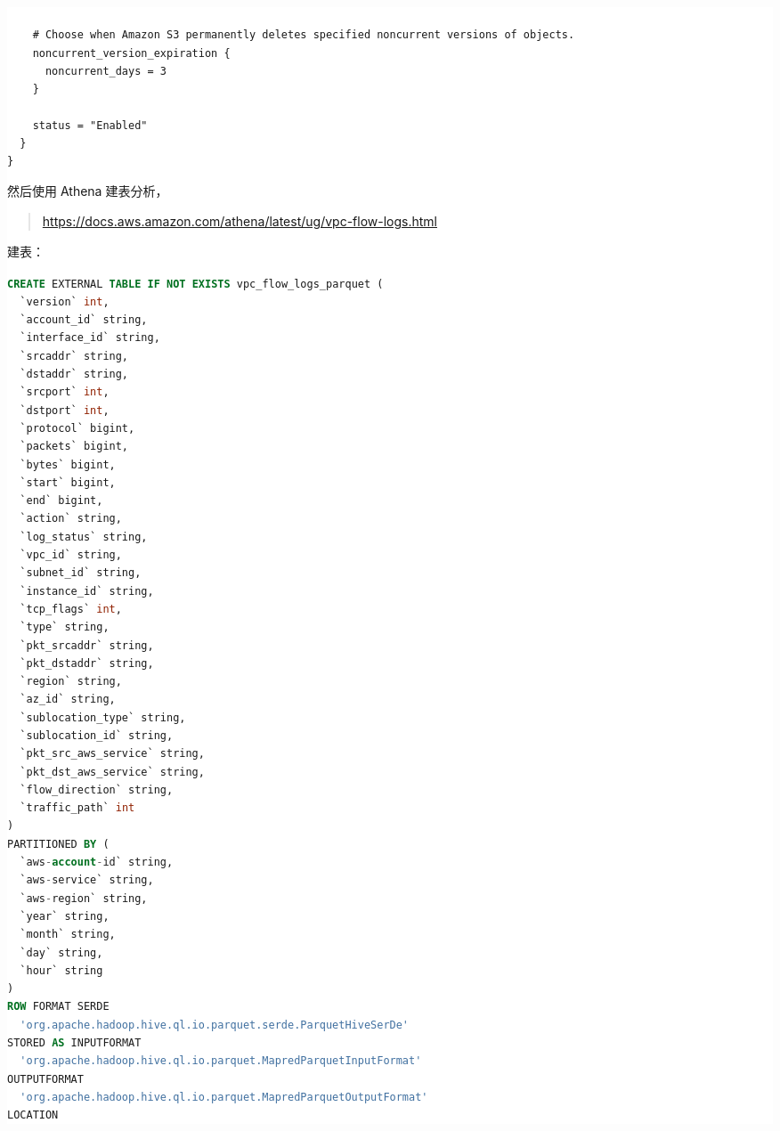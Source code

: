 ```hcl
  
    # Choose when Amazon S3 permanently deletes specified noncurrent versions of objects.
    noncurrent_version_expiration {
      noncurrent_days = 3
    }

    status = "Enabled"
  }
}
```

然后使用 Athena 建表分析，

>https://docs.aws.amazon.com/athena/latest/ug/vpc-flow-logs.html

建表：

```sql
CREATE EXTERNAL TABLE IF NOT EXISTS vpc_flow_logs_parquet (
  `version` int, 
  `account_id` string, 
  `interface_id` string, 
  `srcaddr` string, 
  `dstaddr` string, 
  `srcport` int, 
  `dstport` int, 
  `protocol` bigint, 
  `packets` bigint, 
  `bytes` bigint, 
  `start` bigint, 
  `end` bigint, 
  `action` string, 
  `log_status` string, 
  `vpc_id` string, 
  `subnet_id` string, 
  `instance_id` string, 
  `tcp_flags` int, 
  `type` string, 
  `pkt_srcaddr` string, 
  `pkt_dstaddr` string, 
  `region` string, 
  `az_id` string, 
  `sublocation_type` string, 
  `sublocation_id` string, 
  `pkt_src_aws_service` string, 
  `pkt_dst_aws_service` string, 
  `flow_direction` string, 
  `traffic_path` int
)
PARTITIONED BY (
  `aws-account-id` string,
  `aws-service` string,
  `aws-region` string,
  `year` string, 
  `month` string, 
  `day` string,
  `hour` string
)
ROW FORMAT SERDE 
  'org.apache.hadoop.hive.ql.io.parquet.serde.ParquetHiveSerDe'
STORED AS INPUTFORMAT 
  'org.apache.hadoop.hive.ql.io.parquet.MapredParquetInputFormat' 
OUTPUTFORMAT 
  'org.apache.hadoop.hive.ql.io.parquet.MapredParquetOutputFormat'
LOCATION
```